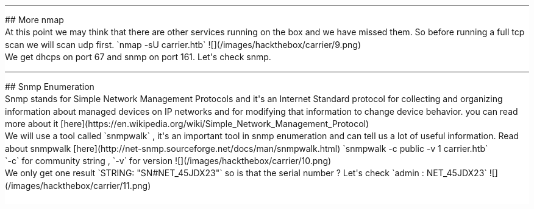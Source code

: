 <hr>
## More nmap
<br> At this point we may think that there are other services running on the box and we have missed them. So before running a full tcp scan we will scan udp first.
`nmap -sU carrier.htb`
![](/images/hackthebox/carrier/9.png)
<br> We get dhcps on port 67 and snmp on port 161. Let's check snmp.
<br>
<hr>
## Snmp Enumeration
<br> Snmp stands for Simple Network Management Protocols and it's an Internet Standard protocol for collecting and organizing information about managed devices on IP networks and for modifying that information to change device behavior. you can read more about it [here](https://en.wikipedia.org/wiki/Simple_Network_Management_Protocol)
<br> We will use a tool called `snmpwalk` , it's an important tool in snmp enumeration and can tell us a lot of useful information. Read about snmpwalk [here](http://net-snmp.sourceforge.net/docs/man/snmpwalk.html)
`snmpwalk -c public -v 1 carrier.htb`
<br> `-c` for community string , `-v` for version
![](/images/hackthebox/carrier/10.png)
<br> We only get one result `STRING: "SN#NET_45JDX23"` so is that the serial number ? Let's check 
`admin : NET_45JDX23`
![](/images/hackthebox/carrier/11.png)
<br>
<br>